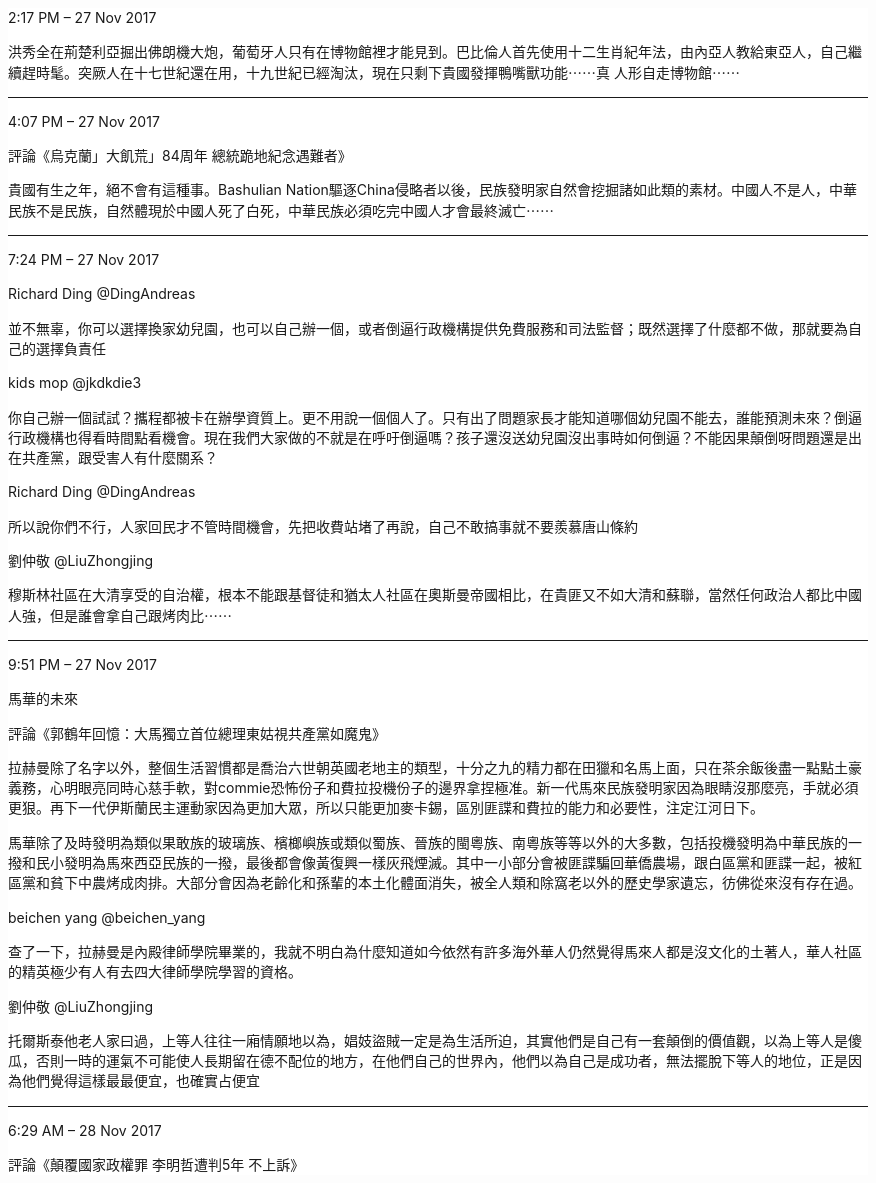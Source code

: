 2:17 PM – 27 Nov 2017

洪秀全在荊楚利亞掘出佛朗機大炮，葡萄牙人只有在博物館裡才能見到。巴比倫人首先使用十二生肖紀年法，由內亞人教給東亞人，自己繼續趕時髦。突厥人在十七世紀還在用，十九世紀已經淘汰，現在只剩下貴國發揮鴨嘴獸功能⋯⋯真 人形自走博物館⋯⋯

----

4:07 PM – 27 Nov 2017

評論《烏克蘭」大飢荒」84周年 總統跪地紀念遇難者》

貴國有生之年，絕不會有這種事。Bashulian Nation驅逐China侵略者以後，民族發明家自然會挖掘諸如此類的素材。中國人不是人，中華民族不是民族，自然體現於中國人死了白死，中華民族必須吃完中國人才會最終滅亡⋯⋯

----

7:24 PM – 27 Nov 2017

Richard Ding @DingAndreas

並不無辜，你可以選擇換家幼兒園，也可以自己辦一個，或者倒逼行政機構提供免費服務和司法監督；既然選擇了什麼都不做，那就要為自己的選擇負責任

kids mop @jkdkdie3

你自己辦一個試試？攜程都被卡在辦學資質上。更不用說一個個人了。只有出了問題家長才能知道哪個幼兒園不能去，誰能預測未來？倒逼行政機構也得看時間點看機會。現在我們大家做的不就是在呼吁倒逼嗎？孩子還沒送幼兒園沒出事時如何倒逼？不能因果顛倒呀問題還是出在共產黨，跟受害人有什麼關系？

Richard Ding @DingAndreas

所以說你們不行，人家回民才不管時間機會，先把收費站堵了再說，自己不敢搞事就不要羨慕唐山條約

劉仲敬 @LiuZhongjing

穆斯林社區在大清享受的自治權，根本不能跟基督徒和猶太人社區在奧斯曼帝國相比，在貴匪又不如大清和蘇聯，當然任何政治人都比中國人強，但是誰會拿自己跟烤肉比⋯⋯

----

9:51 PM – 27 Nov 2017

馬華的未來

評論《郭鶴年回憶：大馬獨立首位總理東姑視共產黨如魔鬼》

拉赫曼除了名字以外，整個生活習慣都是喬治六世朝英國老地主的類型，十分之九的精力都在田獵和名馬上面，只在茶余飯後盡一點點土豪義務，心明眼亮同時心慈手軟，對commie恐怖份子和費拉投機份子的邊界拿捏極准。新一代馬來民族發明家因為眼睛沒那麼亮，手就必須更狠。再下一代伊斯蘭民主運動家因為更加大眾，所以只能更加麥卡錫，區別匪諜和費拉的能力和必要性，注定江河日下。

馬華除了及時發明為類似果敢族的玻璃族、檳榔嶼族或類似蜀族、晉族的閩粵族、南粵族等等以外的大多數，包括投機發明為中華民族的一撥和民小發明為馬來西亞民族的一撥，最後都會像黃復興一樣灰飛煙滅。其中一小部分會被匪諜騙回華僑農場，跟白區黨和匪諜一起，被紅區黨和貧下中農烤成肉排。大部分會因為老齡化和孫輩的本土化體面消失，被全人類和除窩老以外的歷史學家遺忘，彷佛從來沒有存在過。

beichen yang @beichen_yang

查了一下，拉赫曼是內殿律師學院畢業的，我就不明白為什麼知道如今依然有許多海外華人仍然覺得馬來人都是沒文化的土著人，華人社區的精英極少有人有去四大律師學院學習的資格。

劉仲敬 @LiuZhongjing

托爾斯泰他老人家曰過，上等人往往一廂情願地以為，娼妓盜賊一定是為生活所迫，其實他們是自己有一套顛倒的價值觀，以為上等人是傻瓜，否則一時的運氣不可能使人長期留在德不配位的地方，在他們自己的世界內，他們以為自己是成功者，無法擺脫下等人的地位，正是因為他們覺得這樣最最便宜，也確實占便宜

----

6:29 AM – 28 Nov 2017

評論《顛覆國家政權罪 李明哲遭判5年 不上訴》
